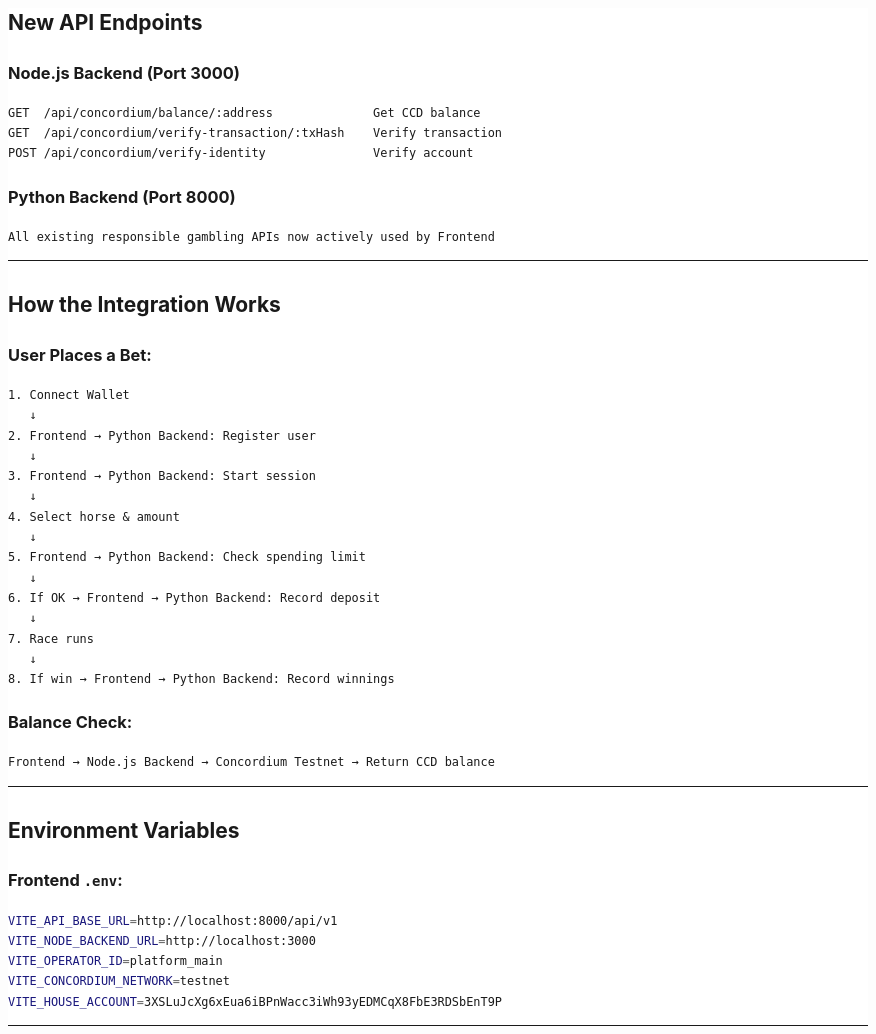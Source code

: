 
## New API Endpoints

### Node.js Backend (Port 3000)
```
GET  /api/concordium/balance/:address              Get CCD balance
GET  /api/concordium/verify-transaction/:txHash    Verify transaction
POST /api/concordium/verify-identity               Verify account
```

### Python Backend (Port 8000)
```
All existing responsible gambling APIs now actively used by Frontend
```

---

## How the Integration Works

### User Places a Bet:
```
1. Connect Wallet
   ↓
2. Frontend → Python Backend: Register user
   ↓
3. Frontend → Python Backend: Start session
   ↓
4. Select horse & amount
   ↓
5. Frontend → Python Backend: Check spending limit
   ↓
6. If OK → Frontend → Python Backend: Record deposit
   ↓
7. Race runs
   ↓
8. If win → Frontend → Python Backend: Record winnings
```

### Balance Check:
```
Frontend → Node.js Backend → Concordium Testnet → Return CCD balance
```

---

## Environment Variables

### Frontend `.env`:
```bash
VITE_API_BASE_URL=http://localhost:8000/api/v1
VITE_NODE_BACKEND_URL=http://localhost:3000
VITE_OPERATOR_ID=platform_main
VITE_CONCORDIUM_NETWORK=testnet
VITE_HOUSE_ACCOUNT=3XSLuJcXg6xEua6iBPnWacc3iWh93yEDMCqX8FbE3RDSbEnT9P
```

---